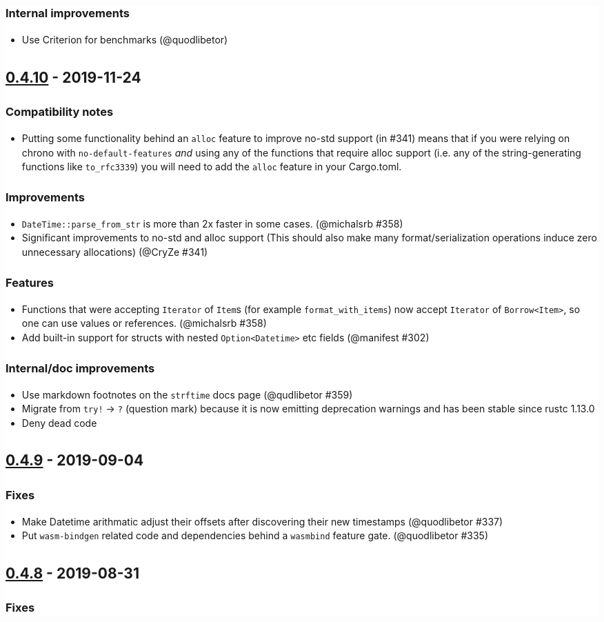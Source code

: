 ### Internal improvements

* Use Criterion for benchmarks (@quodlibetor)

## [0.4.10] - 2019-11-24

### Compatibility notes

* Putting some functionality behind an `alloc` feature to improve no-std
  support (in #341) means that if you were relying on chrono with
  `no-default-features` *and* using any of the functions that require alloc
  support (i.e. any of the string-generating functions like `to_rfc3339`) you
  will need to add the `alloc` feature in your Cargo.toml.

### Improvements

* `DateTime::parse_from_str` is more than 2x faster in some cases. (@michalsrb
  #358)
* Significant improvements to no-std and alloc support (This should also make
  many format/serialization operations induce zero unnecessary allocations)
  (@CryZe #341)

### Features

* Functions that were accepting `Iterator` of `Item`s (for example
  `format_with_items`) now accept `Iterator` of `Borrow<Item>`, so one can
  use values or references. (@michalsrb #358)
* Add built-in support for structs with nested `Option<Datetime>` etc fields
  (@manifest #302)

### Internal/doc improvements

* Use markdown footnotes on the `strftime` docs page (@qudlibetor #359)
* Migrate from `try!` -> `?` (question mark) because it is now emitting
  deprecation warnings and has been stable since rustc 1.13.0
* Deny dead code

## [0.4.9] - 2019-09-04

### Fixes

* Make Datetime arithmatic adjust their offsets after discovering their new
  timestamps (@quodlibetor #337)
* Put `wasm-bindgen` related code and dependencies behind a `wasmbind` feature
  gate. (@quodlibetor #335)

## [0.4.8] - 2019-08-31

### Fixes


[0.4.19]: https://github.com/chronotope/chrono/releases/tag/v0.4.19
[0.4.18]: https://github.com/chronotope/chrono/releases/tag/v0.4.18
[0.4.17]: https://github.com/chronotope/chrono/releases/tag/v0.4.17
[0.4.16]: https://github.com/chronotope/chrono/releases/tag/v0.4.16
[0.4.15]: https://github.com/chronotope/chrono/releases/tag/v0.4.15
[0.4.14]: https://github.com/chronotope/chrono/releases/tag/v0.4.14
[0.4.13]: https://github.com/chronotope/chrono/releases/tag/v0.4.13
[0.4.12]: https://github.com/chronotope/chrono/releases/tag/v0.4.12
[0.4.11]: https://github.com/chronotope/chrono/releases/tag/v0.4.11
[0.4.10]: https://github.com/chronotope/chrono/releases/tag/v0.4.10
[0.4.9]: https://github.com/chronotope/chrono/releases/tag/v0.4.9
[0.4.8]: https://github.com/chronotope/chrono/releases/tag/v0.4.8
[0.4.7]: https://github.com/chronotope/chrono/releases/tag/v0.4.7
[0.4.6]: https://github.com/chronotope/chrono/releases/tag/v0.4.6
[0.4.5]: https://github.com/chronotope/chrono/releases/tag/v0.4.5
[0.4.4]: https://github.com/chronotope/chrono/releases/tag/v0.4.4
[0.4.3]: https://github.com/chronotope/chrono/releases/tag/v0.4.3
[0.4.2]: https://github.com/chronotope/chrono/releases/tag/v0.4.2
[0.4.1]: https://github.com/chronotope/chrono/releases/tag/v0.4.1
[0.4.0]: https://github.com/chronotope/chrono/releases/tag/v0.4.0
[0.3.1]: https://github.com/chronotope/chrono/releases/tag/v0.3.1
[0.3.0]: https://github.com/chronotope/chrono/releases/tag/v0.3.0
[0.2.25]: https://github.com/chronotope/chrono/releases/tag/v0.2.25
[0.2.24]: https://github.com/chronotope/chrono/releases/tag/v0.2.24
[0.2.23]: https://github.com/chronotope/chrono/releases/tag/v0.2.23
[0.2.22]: https://github.com/chronotope/chrono/releases/tag/v0.2.22
[0.2.21]: https://github.com/chronotope/chrono/releases/tag/v0.2.21
[0.2.20]: https://github.com/chronotope/chrono/releases/tag/v0.2.20
[0.2.19]: https://github.com/chronotope/chrono/releases/tag/v0.2.19
[0.2.18]: https://github.com/chronotope/chrono/releases/tag/v0.2.18
[0.2.17]: https://github.com/chronotope/chrono/releases/tag/v0.2.17
[0.2.16]: https://github.com/chronotope/chrono/releases/tag/v0.2.16
[0.2.15]: https://github.com/chronotope/chrono/releases/tag/v0.2.15
[0.2.14]: https://github.com/chronotope/chrono/releases/tag/v0.2.14
[0.2.13]: https://github.com/chronotope/chrono/releases/tag/v0.2.13
[0.2.12]: https://github.com/chronotope/chrono/releases/tag/v0.2.12
[0.2.11]: https://github.com/chronotope/chrono/releases/tag/v0.2.11
[0.2.10]: https://github.com/chronotope/chrono/releases/tag/v0.2.10
[0.2.9]: https://github.com/chronotope/chrono/releases/tag/v0.2.9
[0.2.8]: https://github.com/chronotope/chrono/releases/tag/v0.2.8
[0.2.7]: https://github.com/chronotope/chrono/releases/tag/v0.2.7
[0.2.6]: https://github.com/chronotope/chrono/releases/tag/v0.2.6
[0.2.5]: https://github.com/chronotope/chrono/releases/tag/v0.2.5
[0.2.4]: https://github.com/chronotope/chrono/releases/tag/v0.2.4
[0.2.3]: https://github.com/chronotope/chrono/releases/tag/v0.2.3
[0.2.2]: https://github.com/chronotope/chrono/releases/tag/v0.2.2
[0.2.1]: https://github.com/chronotope/chrono/releases/tag/v0.2.1
[0.2.0]: https://github.com/chronotope/chrono/releases/tag/v0.2.0
[0.1.18]: https://github.com/chronotope/chrono/releases/tag/v0.1.18
[0.1.17]: https://github.com/chronotope/chrono/releases/tag/v0.1.17
[0.1.16]: https://github.com/chronotope/chrono/releases/tag/v0.1.16
[0.1.15]: https://github.com/chronotope/chrono/releases/tag/v0.1.15
[0.1.14]: https://github.com/chronotope/chrono/releases/tag/v0.1.14
[0.1.13]: https://github.com/chronotope/chrono/releases/tag/v0.1.13
[0.1.12]: https://github.com/chronotope/chrono/releases/tag/v0.1.12
[0.1.11]: https://github.com/chronotope/chrono/releases/tag/v0.1.11
[0.1.10]: https://github.com/chronotope/chrono/releases/tag/v0.1.10
[0.1.9]: https://github.com/chronotope/chrono/releases/tag/v0.1.9
[0.1.8]: https://github.com/chronotope/chrono/releases/tag/v0.1.8
[0.1.7]: https://github.com/chronotope/chrono/releases/tag/v0.1.7
[0.1.6]: https://github.com/chronotope/chrono/releases/tag/v0.1.6
[0.1.5]: https://github.com/chronotope/chrono/releases/tag/v0.1.5
[0.1.4]: https://github.com/chronotope/chrono/releases/tag/v0.1.4
[0.1.3]: https://github.com/chronotope/chrono/releases/tag/v0.1.3
[0.1.2]: https://github.com/chronotope/chrono/releases/tag/v0.1.2
[0.1.1]: https://github.com/chronotope/chrono/releases/tag/v0.1.1
[0.1.0]: https://github.com/chronotope/chrono/releases/tag/v0.1.0